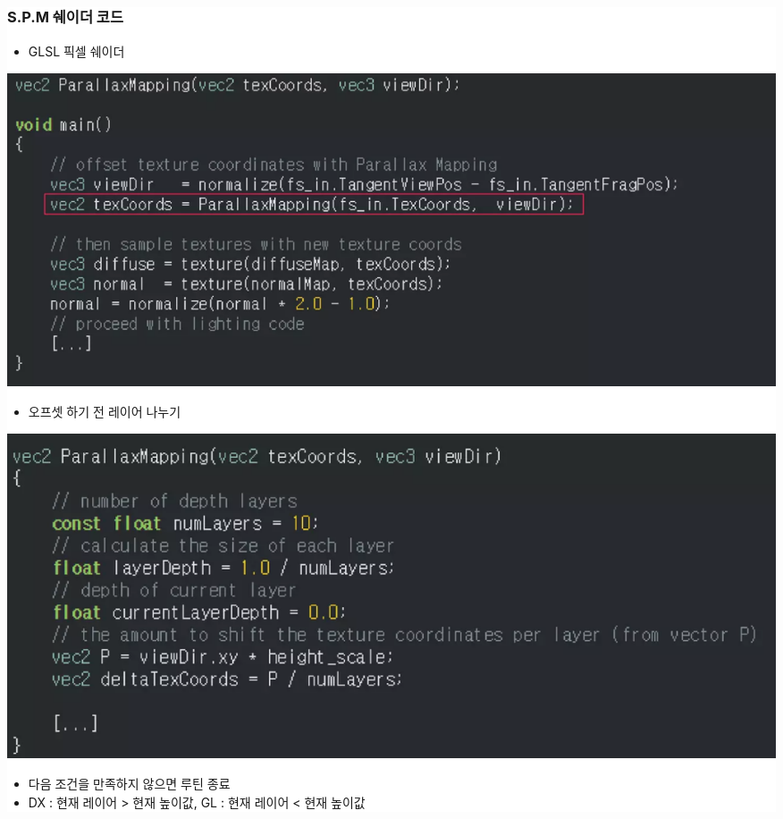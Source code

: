 ### S.P.M 쉐이더 코드

- GLSL 픽셀 쉐이더

![image-20240327212555441](../../image/image-20240327212555441.png)

- 오프셋 하기 전 레이어 나누기

![image-20240327212655712](../../image/image-20240327212655712.png)

- 다음 조건을 만족하지 않으면 루틴 종료
- DX : 현재 레이어 > 현재 높이값, GL : 현재 레이어 < 현재 높이값
